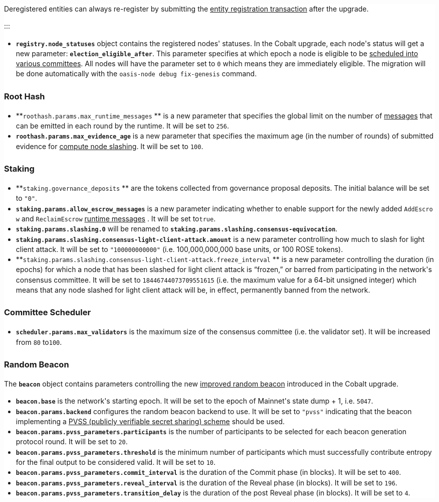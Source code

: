 Deregistered entities can always re-register by submitting the [entity registration transaction](../../run-your-node/validator-node/README.md#generating-entity-registration-transaction) after the upgrade.

:::

* **`registry.node_statuses`** object contains the registered nodes' statuses. In the Cobalt upgrade, each node's status will get a new parameter: **`election_eligible_after`**. This parameter specifies at which epoch a node is eligible to be [scheduled into various committees](../../../core/consensus/services/scheduler.md). All nodes will have the parameter set to `0` which means they are immediately eligible. The migration will be done automatically with the `oasis-node debug fix-genesis` command.

### **Root Hash**

* **`roothash.params.max_runtime_messages` ** is a new parameter that specifies the global limit on the number of [messages](../../../core/runtime/messages.md) that can be emitted in each round by the runtime. It will be set to `256`.
* **`roothash.params.max_evidence_age`** is a new parameter that specifies the maximum age (in the number of rounds) of submitted evidence for [compute node slashing](../../../adrs/0005-runtime-compute-slashing.md). It will be set to `100`.

### **Staking**

* **`staking.governance_deposits` ** are the tokens collected from governance proposal deposits. The initial balance will be set to `"0"`.
* **`staking.params.allow_escrow_messages`** is a new parameter indicating whether to enable support for the newly added `AddEscrow` and `ReclaimEscrow` [runtime messages](../../../core/runtime/messages.md) . It will be set to`true`.
* **`staking.params.slashing.0`** will be renamed to **`staking.params.slashing.consensus-equivocation`**.
* **`staking.params.slashing.consensus-light-client-attack.amount`** is a new parameter controlling how much to slash for light client attack. It will be set to `"100000000000"` (i.e. 100,000,000,000 base units, or 100 ROSE tokens).
* **`staking.params.slashing.consensus-light-client-attack.freeze_interval` ** is a new parameter controlling the duration (in epochs) for which a node that has been slashed for light client attack is “frozen,” or barred from participating in the network's consensus committee. It will be set to `18446744073709551615` (i.e. the maximum value for a 64-bit unsigned integer) which means that any node slashed for light client attack will be, in effect, permanently banned from the network.

### **Committee Scheduler**

* **`scheduler.params.max_validators`** is the maximum size of the consensus committee (i.e. the validator set). It will be increased from `80` to`100`.

### **Random Beacon**

The **`beacon`** object contains parameters controlling the new [improved random beacon](../../../adrs/0007-improved-random-beacon.md) introduced in the Cobalt upgrade.

* **`beacon.base`** is the network's starting epoch. It will be set to the epoch of Mainnet's state dump + 1, i.e. `5047`.
* **`beacon.params.backend`** configures the random beacon backend to use. It will be set to `"pvss"` indicating that the beacon implementing a [PVSS (publicly verifiable secret sharing) scheme](../../../adrs/0007-improved-random-beacon.md) should be used.
* **`beacon.params.pvss_parameters.participants`** is the number of participants to be selected for each beacon generation protocol round. It will be set to `20`.
* **`beacon.params.pvss_parameters.threshold`** is the minimum number of participants which must successfully contribute entropy for the final output to be considered valid. It will be set to `10`.
* **`beacon.params.pvss_parameters.commit_interval`** is the duration of the Commit phase (in blocks). It will be set to `400`.
* **`beacon.params.pvss_parameters.reveal_interval`** is the duration of the Reveal phase (in blocks). It will be set to `196`.
* **`beacon.params.pvss_parameters.transition_delay`** is the duration of the post Reveal phase (in blocks). It will be set to `4`.
